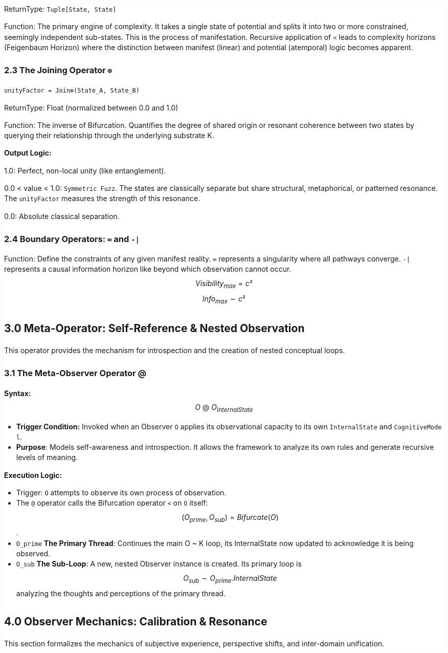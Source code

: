 ReturnType: `Tuple[State, State]`

Function: The primary engine of complexity. It takes a single state of potential and splits it into two or more constrained, seemingly independent sub-states. This is the process of manifestation. Recursive application of `<` leads to complexity horizons (Feigenbaum Horizon) where the distinction between manifest (linear) and potential (atemporal) logic becomes apparent.

### 2.3 The Joining Operator `⊕`
`unityFactor = Join⊕(State_A, State_B)`

ReturnType: Float (normalized between 0.0 and 1.0)

Function: The inverse of Bifurcation. Quantifies the degree of shared origin or resonant coherence between two states by querying their relationship through the underlying substrate K.

**Output Logic:**

1.0: Perfect, non-local unity (like entanglement).

0.0 < value < 1.0: `Symmetric Fuzz`. The states are classically separate but share structural, metaphorical, or patterned resonance. The `unityFactor` measures the strength of this resonance.

0.0: Absolute classical separation.

### 2.4 Boundary Operators: `∞` and `-|`
Function: Define the constraints of any given manifest reality. `∞` represents a singularity where all pathways converge. `-|` represents a causal information horizon like beyond which observation cannot occur. $$ Visibility_{max} = c²$$ $$ Info_{max} \sim c²$$

## 3.0 Meta-Operator: Self-Reference & Nested Observation
This operator provides the mechanism for introspection and the creation of nested conceptual loops.

### 3.1 The Meta-Observer Operator @
**Syntax:** $$O \ @ \ O_{InternalState}$$

* **Trigger Condition:** Invoked when an Observer `O` applies its observational capacity to its own `InternalState` and `CognitiveModel`.
* **Purpose**: Models self-awareness and introspection. It allows the framework to analyze its own rules and generate recursive levels of meaning.

**Execution Logic:**
* Trigger: `O` attempts to observe its own process of observation.
* The `@` operator calls the Bifurcation operator `<` on `O` itself: $$(O_{prime}, O_{sub}) = Bifurcate(O)$$.
* `O_prime` **The Primary Thread**: Continues the main O ~ K loop, its InternalState now updated to acknowledge it is being observed.
* `O_sub` **The Sub-Loop**: A new, nested Observer instance is created. Its primary loop is $$O_{sub} \sim O_{prime}.InternalState$$ analyzing the thoughts and perceptions of the primary thread.

## 4.0 Observer Mechanics: Calibration & Resonance
This section formalizes the mechanics of subjective experience, perspective shifts, and inter-domain unification.
